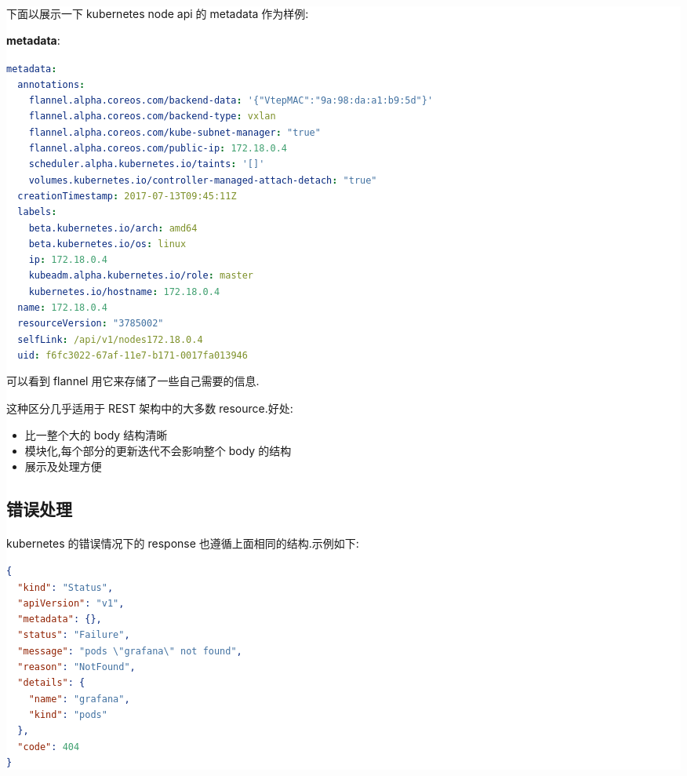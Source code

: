 下面以展示一下 kubernetes node api 的 metadata 作为样例:

**metadata**:

```yaml
metadata:
  annotations:
    flannel.alpha.coreos.com/backend-data: '{"VtepMAC":"9a:98:da:a1:b9:5d"}'
    flannel.alpha.coreos.com/backend-type: vxlan
    flannel.alpha.coreos.com/kube-subnet-manager: "true"
    flannel.alpha.coreos.com/public-ip: 172.18.0.4
    scheduler.alpha.kubernetes.io/taints: '[]'
    volumes.kubernetes.io/controller-managed-attach-detach: "true"
  creationTimestamp: 2017-07-13T09:45:11Z
  labels:
    beta.kubernetes.io/arch: amd64
    beta.kubernetes.io/os: linux
    ip: 172.18.0.4
    kubeadm.alpha.kubernetes.io/role: master
    kubernetes.io/hostname: 172.18.0.4
  name: 172.18.0.4
  resourceVersion: "3785002"
  selfLink: /api/v1/nodes172.18.0.4
  uid: f6fc3022-67af-11e7-b171-0017fa013946
```


可以看到 flannel 用它来存储了一些自己需要的信息.



这种区分几乎适用于 REST 架构中的大多数 resource.好处:
* 比一整个大的 body 结构清晰
* 模块化,每个部分的更新迭代不会影响整个 body 的结构
* 展示及处理方便


## 错误处理
kubernetes 的错误情况下的 response 也遵循上面相同的结构.示例如下:

```json
{
  "kind": "Status",
  "apiVersion": "v1",
  "metadata": {},
  "status": "Failure",
  "message": "pods \"grafana\" not found",
  "reason": "NotFound",
  "details": {
    "name": "grafana",
    "kind": "pods"
  },
  "code": 404
}
```

